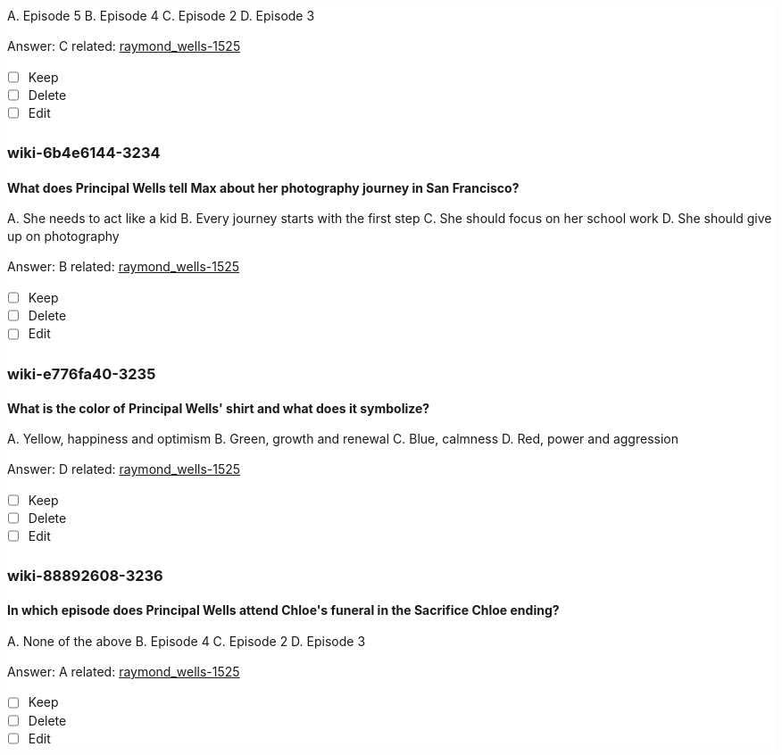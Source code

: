 A. Episode 5
B. Episode 4
C. Episode 2
D. Episode 3

Answer: C
related: [raymond_wells-1525](../wiki-pages-chunks/raymond_wells-1525.txt)

- [ ] Keep
- [ ] Delete
- [ ] Edit

### wiki-6b4e6144-3234

**What does Principal Wells tell Max about her photography journey in San Francisco?**

A. She needs to act like a kid
B. Every journey starts with the first step
C. She should focus on her school work
D. She should give up on photography

Answer: B
related: [raymond_wells-1525](../wiki-pages-chunks/raymond_wells-1525.txt)

- [ ] Keep
- [ ] Delete
- [ ] Edit

### wiki-e776fa40-3235

**What is the color of Principal Wells' shirt and what does it symbolize?**

A. Yellow, happiness and optimism
B. Green, growth and renewal
C. Blue, calmness
D. Red, power and aggression

Answer: D
related: [raymond_wells-1525](../wiki-pages-chunks/raymond_wells-1525.txt)

- [ ] Keep
- [ ] Delete
- [ ] Edit

### wiki-88892608-3236

**In which episode does Principal Wells attend Chloe's funeral in the Sacrifice Chloe ending?**

A. None of the above
B. Episode 4
C. Episode 2
D. Episode 3

Answer: A
related: [raymond_wells-1525](../wiki-pages-chunks/raymond_wells-1525.txt)

- [ ] Keep
- [ ] Delete
- [ ] Edit
